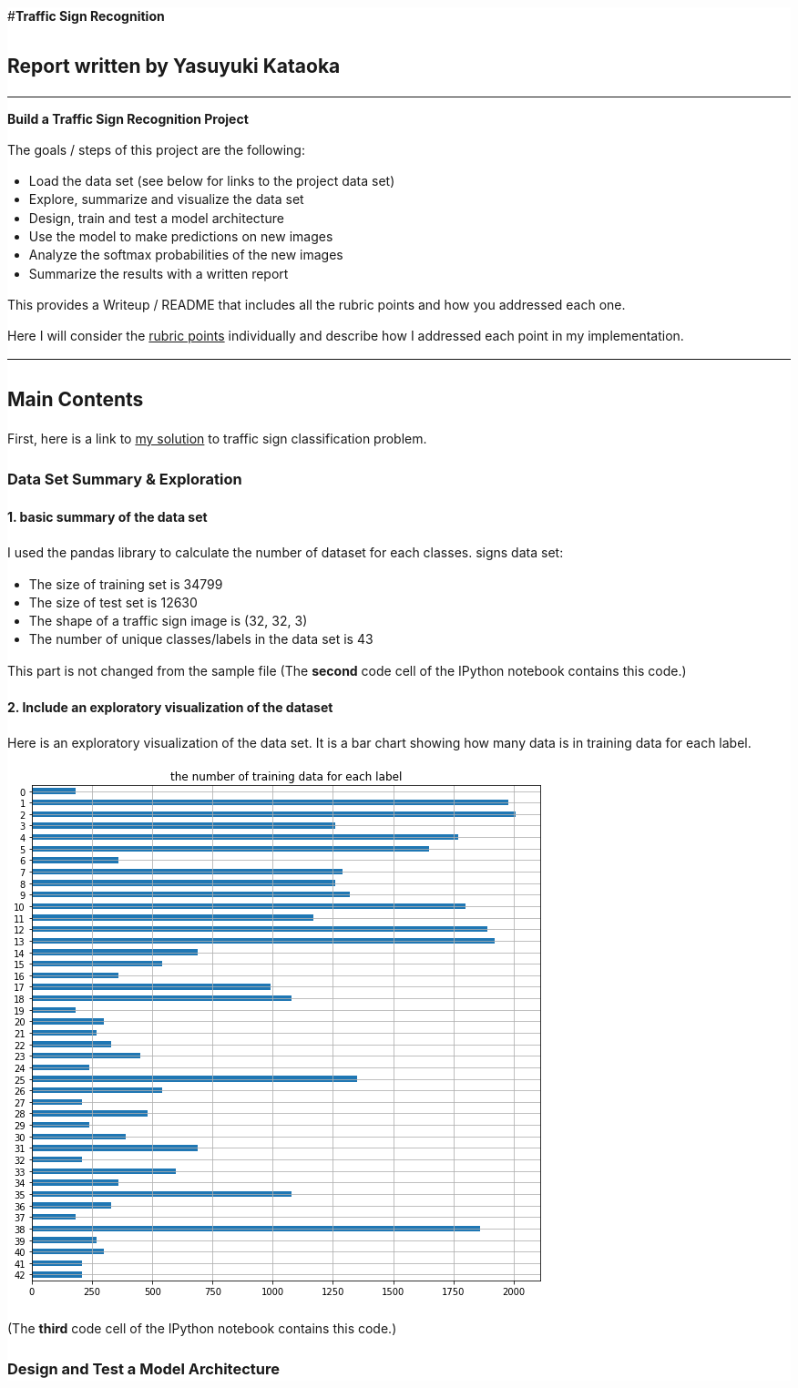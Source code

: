 #**Traffic Sign Recognition** 

## Report written by Yasuyuki Kataoka

---

**Build a Traffic Sign Recognition Project**

The goals / steps of this project are the following:
* Load the data set (see below for links to the project data set)
* Explore, summarize and visualize the data set
* Design, train and test a model architecture
* Use the model to make predictions on new images
* Analyze the softmax probabilities of the new images
* Summarize the results with a written report


This provides a Writeup / README that includes all the rubric points and how you addressed each one. 

[//]: # (Image References)

[image1]: ./examples/visualization.jpg "Visualization"
[image2]: ./examples/grayscale.jpg "Grayscaling"
[image3]: ./examples/random_noise.jpg "Random Noise"
[image4]: ./examples/placeholder.png "Traffic Sign 1"
[image5]: ./examples/placeholder.png "Traffic Sign 2"
[image6]: ./examples/placeholder.png "Traffic Sign 3"
[image7]: ./examples/placeholder.png "Traffic Sign 4"
[image8]: ./examples/placeholder.png "Traffic Sign 5"

[img1]: ./figure/label_data_num.png "Data Exploration"
[img2]: ./figure/sample_color2gray.png "Sample data of color conversion"
[img3]: ./figure/confusion_matrix_before.png "Confusion Matrix"
[img4]: ./figure/sample_webdata.png "new sample of german signals"
[img5]: ./figure/feature_map.png "Sample of Feature Map"
[img6]: ./figure/softmax_example.png "example of softmax function"

Here I will consider the [rubric points](https://review.udacity.com/#!/rubrics/481/view) individually and describe how I addressed each point in my implementation.  

---

## Main Contents
First, here is a link to [my solution](https://github.com/udacity/CarND-Traffic-Sign-Classifier-Project/blob/master/Traffic_Sign_Classifier.ipynb) to traffic sign classification problem.

### Data Set Summary & Exploration

#### 1. basic summary of the data set
I used the pandas library to calculate the number of dataset for each classes.
signs data set:

* The size of training set is 34799
* The size of test set is 12630
* The shape of a traffic sign image is (32, 32, 3)
* The number of unique classes/labels in the data set is 43

This part is not changed from the sample file
(The **second** code cell of the IPython notebook contains this code.)

#### 2. Include an exploratory visualization of the dataset

Here is an exploratory visualization of the data set.
It is a bar chart showing how many data is in training data for each label.

![hoge][img1]

(The **third** code cell of the IPython notebook contains this code.)

### Design and Test a Model Architecture
